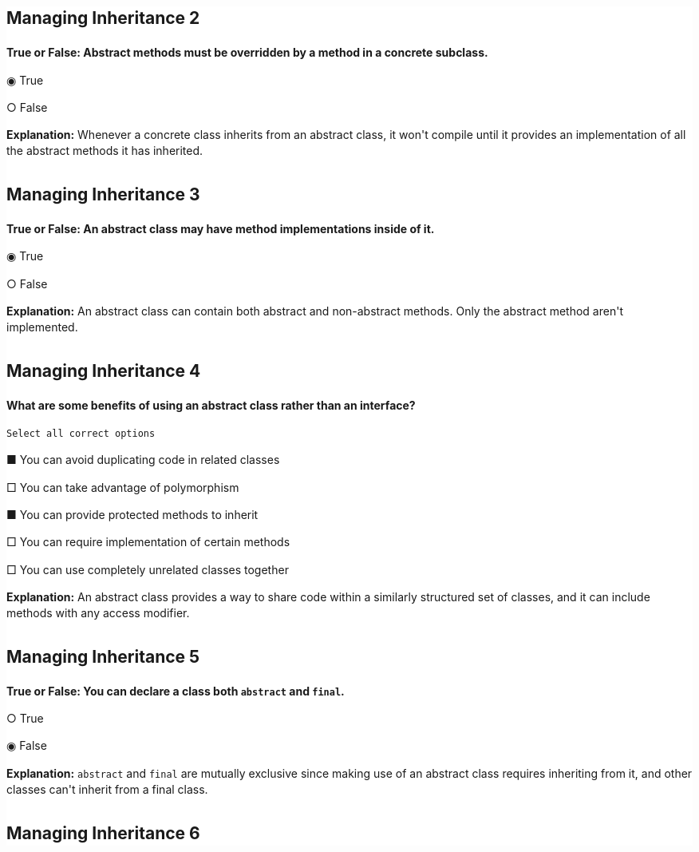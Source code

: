 
## **Managing Inheritance 2**

**True or False: Abstract methods must be overridden by a method in a concrete subclass.**

◉ True

○ False

**Explanation:** Whenever a concrete class inherits from an abstract class, it won't compile until it provides an implementation of all the abstract methods it has inherited.


## **Managing Inheritance 3**

**True or False: An abstract class may have method implementations inside of it.**

◉ True

○ False

**Explanation:** An abstract class can contain both abstract and non-abstract methods. Only the abstract method aren't implemented.


## **Managing Inheritance 4**

**What are some benefits of using an abstract class rather than an interface?**

	Select all correct options

■ You can avoid duplicating code in related classes

□ You can take advantage of polymorphism

■ You can provide protected methods to inherit

□ You can require implementation of certain methods

□ You can use completely unrelated classes together

**Explanation:** An abstract class provides a way to share code within a similarly structured set of classes, and it can include methods with any access modifier.


## **Managing Inheritance 5**

**True or False: You can declare a class both `abstract` and `final`.**

○ True

◉ False

**Explanation:** `abstract` and `final` are mutually exclusive since making use of an abstract class requires inheriting from it, and other classes can't inherit from a final class.


## **Managing Inheritance 6**
